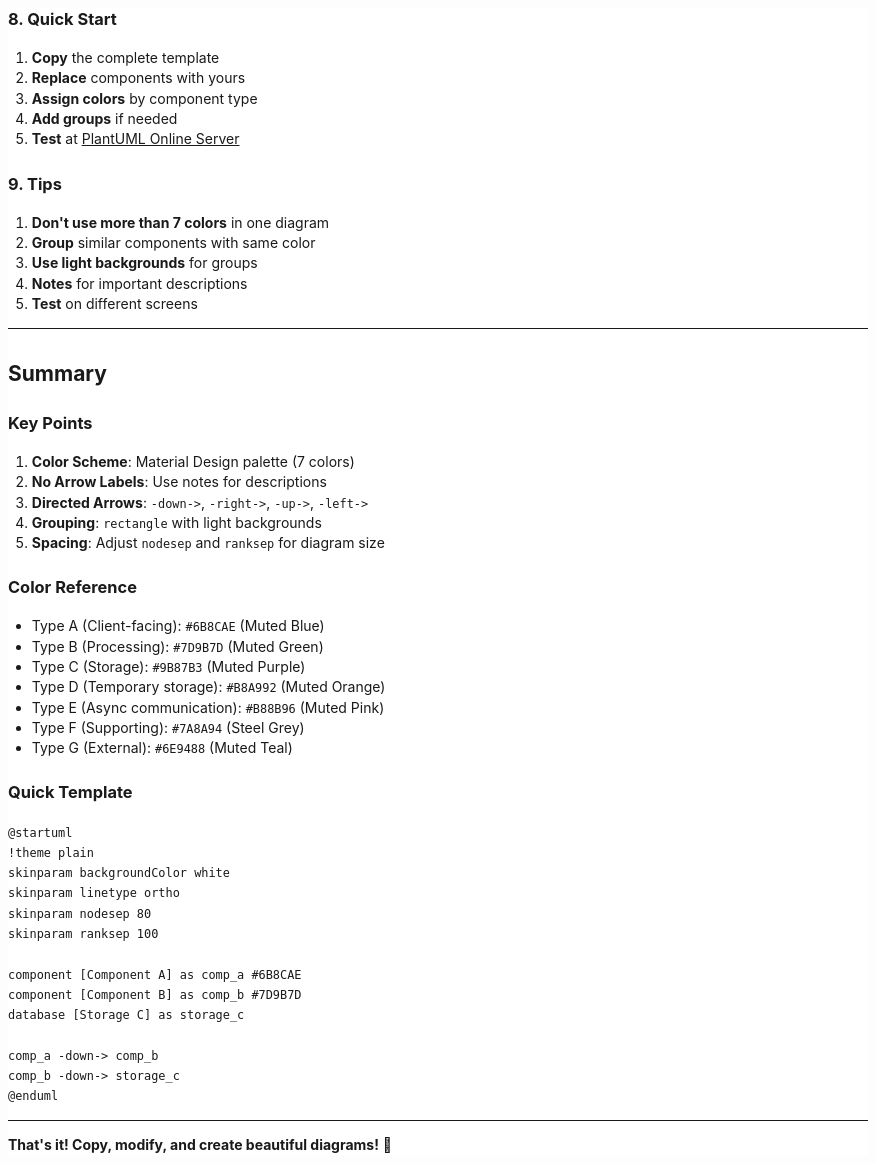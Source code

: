### 8. Quick Start

1. **Copy** the complete template
2. **Replace** components with yours
3. **Assign colors** by component type
4. **Add groups** if needed
5. **Test** at [PlantUML Online Server](http://www.plantuml.com/plantuml/uml/)

### 9. Tips

1. **Don't use more than 7 colors** in one diagram
2. **Group** similar components with same color
3. **Use light backgrounds** for groups
4. **Notes** for important descriptions
5. **Test** on different screens

---

## Summary

### Key Points

1. **Color Scheme**: Material Design palette (7 colors)
2. **No Arrow Labels**: Use notes for descriptions
3. **Directed Arrows**: `-down->`, `-right->`, `-up->`, `-left->`
4. **Grouping**: `rectangle` with light backgrounds
5. **Spacing**: Adjust `nodesep` and `ranksep` for diagram size

### Color Reference

- Type A (Client-facing): `#6B8CAE` (Muted Blue)
- Type B (Processing): `#7D9B7D` (Muted Green)
- Type C (Storage): `#9B87B3` (Muted Purple)
- Type D (Temporary storage): `#B8A992` (Muted Orange)
- Type E (Async communication): `#B88B96` (Muted Pink)
- Type F (Supporting): `#7A8A94` (Steel Grey)
- Type G (External): `#6E9488` (Muted Teal)

### Quick Template

```plantuml
@startuml
!theme plain
skinparam backgroundColor white
skinparam linetype ortho
skinparam nodesep 80
skinparam ranksep 100

component [Component A] as comp_a #6B8CAE
component [Component B] as comp_b #7D9B7D
database [Storage C] as storage_c

comp_a -down-> comp_b
comp_b -down-> storage_c
@enduml
```

---

**That's it! Copy, modify, and create beautiful diagrams!** 🎉

